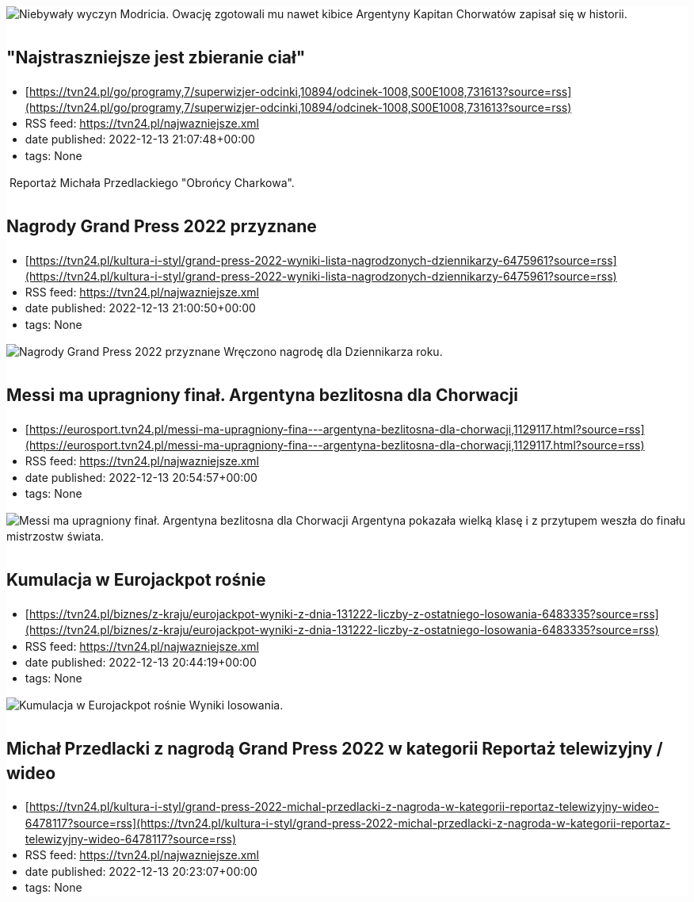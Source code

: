 <img alt="Niebywały wyczyn Modricia. Owację zgotowali mu nawet kibice Argentyny" src="https://tvn24.pl/najnowsze/cdn-zdjecie-uu10en-modric-to-lider-chorwatow/alternates/LANDSCAPE_1280" />
    Kapitan Chorwatów zapisał się w historii.

## "Najstraszniejsze jest zbieranie ciał"
 - [https://tvn24.pl/go/programy,7/superwizjer-odcinki,10894/odcinek-1008,S00E1008,731613?source=rss](https://tvn24.pl/go/programy,7/superwizjer-odcinki,10894/odcinek-1008,S00E1008,731613?source=rss)
 - RSS feed: https://tvn24.pl/najwazniejsze.xml
 - date published: 2022-12-13 21:07:48+00:00
 - tags: None

<img alt="" src="https://tvn24.pl/najnowsze/cdn-zdjecie-w6w7m8-obroncy-charkowa-6485927/alternates/LANDSCAPE_1280" />
    Reportaż Michała Przedlackiego "Obrońcy Charkowa".

## Nagrody Grand Press 2022 przyznane
 - [https://tvn24.pl/kultura-i-styl/grand-press-2022-wyniki-lista-nagrodzonych-dziennikarzy-6475961?source=rss](https://tvn24.pl/kultura-i-styl/grand-press-2022-wyniki-lista-nagrodzonych-dziennikarzy-6475961?source=rss)
 - RSS feed: https://tvn24.pl/najwazniejsze.xml
 - date published: 2022-12-13 21:00:50+00:00
 - tags: None

<img alt="Nagrody Grand Press 2022 przyznane" src="https://tvn24.pl/najnowsze/cdn-zdjecie-6pzips-grand-press-2022-wreczono-nagrode-dla-dziennikarza-roku-6485921/alternates/LANDSCAPE_1280" />
    Wręczono nagrodę dla Dziennikarza roku.

## Messi ma upragniony finał. Argentyna bezlitosna dla Chorwacji
 - [https://eurosport.tvn24.pl/messi-ma-upragniony-fina---argentyna-bezlitosna-dla-chorwacji,1129117.html?source=rss](https://eurosport.tvn24.pl/messi-ma-upragniony-fina---argentyna-bezlitosna-dla-chorwacji,1129117.html?source=rss)
 - RSS feed: https://tvn24.pl/najwazniejsze.xml
 - date published: 2022-12-13 20:54:57+00:00
 - tags: None

<img alt="Messi ma upragniony finał. Argentyna bezlitosna dla Chorwacji" src="https://tvn24.pl/najnowsze/cdn-zdjecie-bzf0cu-bohaterowie-argentyny-messi-i-alvarez/alternates/LANDSCAPE_1280" />
    Argentyna pokazała wielką klasę i z przytupem weszła do finału mistrzostw świata.

## Kumulacja w Eurojackpot rośnie
 - [https://tvn24.pl/biznes/z-kraju/eurojackpot-wyniki-z-dnia-131222-liczby-z-ostatniego-losowania-6483335?source=rss](https://tvn24.pl/biznes/z-kraju/eurojackpot-wyniki-z-dnia-131222-liczby-z-ostatniego-losowania-6483335?source=rss)
 - RSS feed: https://tvn24.pl/najwazniejsze.xml
 - date published: 2022-12-13 20:44:19+00:00
 - tags: None

<img alt="Kumulacja w Eurojackpot rośnie" src="https://tvn24.pl/najnowsze/cdn-zdjecie-u5ba2s-eurojackpot-4729989/alternates/LANDSCAPE_1280" />
    Wyniki losowania.

## Michał Przedlacki z nagrodą Grand Press 2022 w kategorii Reportaż telewizyjny / wideo
 - [https://tvn24.pl/kultura-i-styl/grand-press-2022-michal-przedlacki-z-nagroda-w-kategorii-reportaz-telewizyjny-wideo-6478117?source=rss](https://tvn24.pl/kultura-i-styl/grand-press-2022-michal-przedlacki-z-nagroda-w-kategorii-reportaz-telewizyjny-wideo-6478117?source=rss)
 - RSS feed: https://tvn24.pl/najwazniejsze.xml
 - date published: 2022-12-13 20:23:07+00:00
 - tags: None
